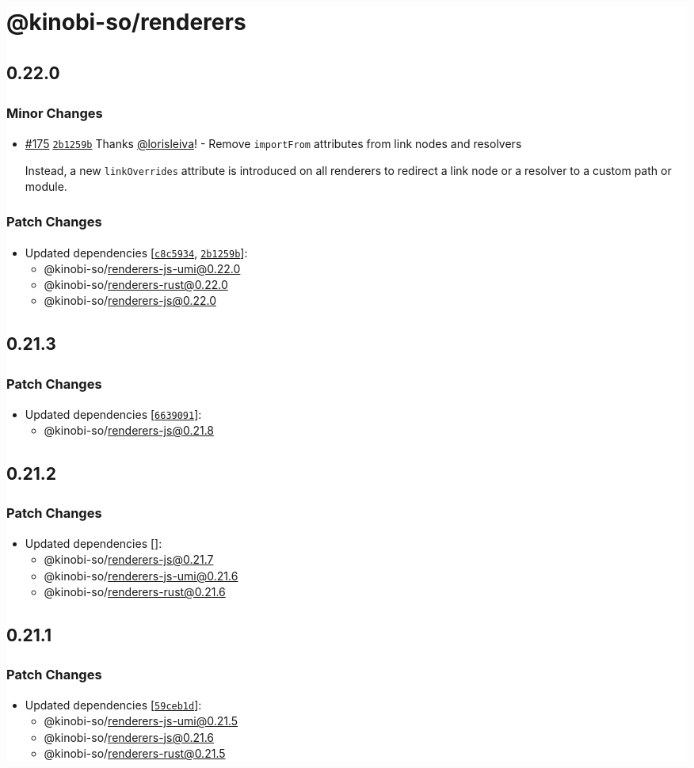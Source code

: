 # @kinobi-so/renderers

## 0.22.0

### Minor Changes

-   [#175](https://github.com/kinobi-so/kinobi/pull/175) [`2b1259b`](https://github.com/kinobi-so/kinobi/commit/2b1259b566aa439ca61c28f7ef72ff9c0817e540) Thanks [@lorisleiva](https://github.com/lorisleiva)! - Remove `importFrom` attributes from link nodes and resolvers

    Instead, a new `linkOverrides` attribute is introduced on all renderers to redirect a link node or a resolver to a custom path or module.

### Patch Changes

-   Updated dependencies [[`c8c5934`](https://github.com/kinobi-so/kinobi/commit/c8c593466294f3ec7dca1fb828254e10aa312925), [`2b1259b`](https://github.com/kinobi-so/kinobi/commit/2b1259b566aa439ca61c28f7ef72ff9c0817e540)]:
    -   @kinobi-so/renderers-js-umi@0.22.0
    -   @kinobi-so/renderers-rust@0.22.0
    -   @kinobi-so/renderers-js@0.22.0

## 0.21.3

### Patch Changes

-   Updated dependencies [[`6639091`](https://github.com/kinobi-so/kinobi/commit/6639091714ae3b5c4330f0b1f43816fea373d55f)]:
    -   @kinobi-so/renderers-js@0.21.8

## 0.21.2

### Patch Changes

-   Updated dependencies []:
    -   @kinobi-so/renderers-js@0.21.7
    -   @kinobi-so/renderers-js-umi@0.21.6
    -   @kinobi-so/renderers-rust@0.21.6

## 0.21.1

### Patch Changes

-   Updated dependencies [[`59ceb1d`](https://github.com/kinobi-so/kinobi/commit/59ceb1d7803307b3a1a5e23ea3267934ad87bfc6)]:
    -   @kinobi-so/renderers-js-umi@0.21.5
    -   @kinobi-so/renderers-js@0.21.6
    -   @kinobi-so/renderers-rust@0.21.5
